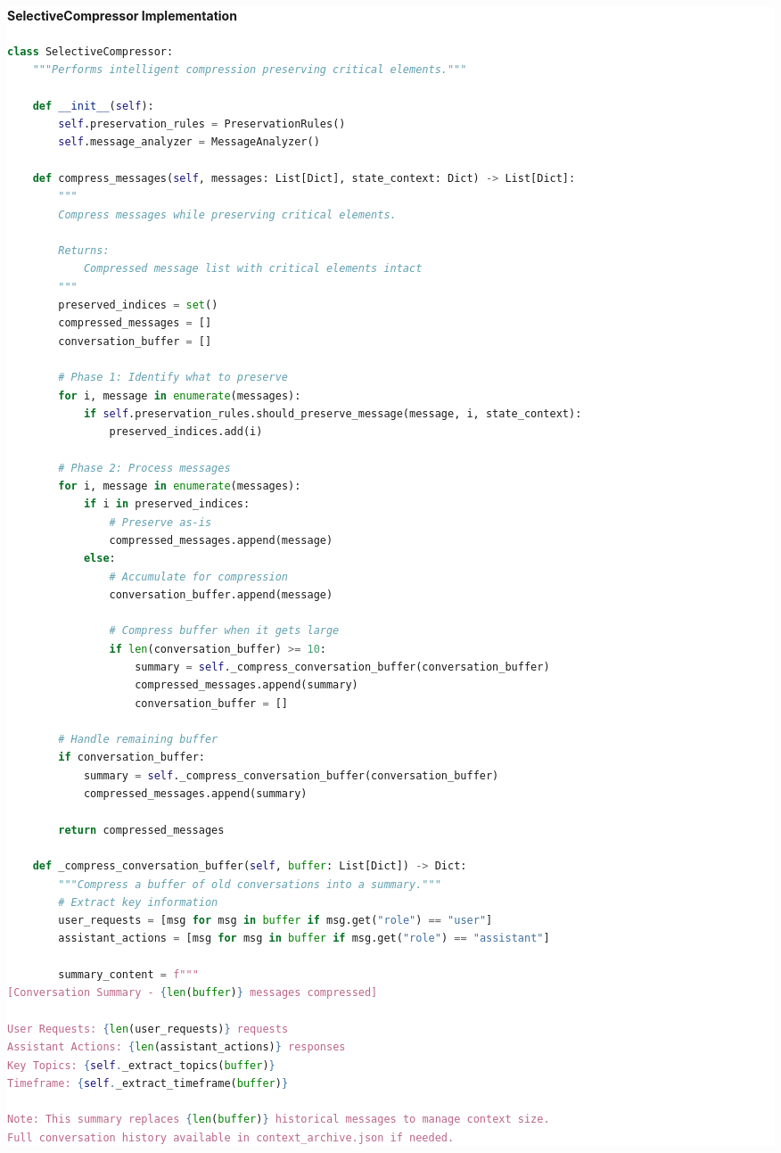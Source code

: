 #### SelectiveCompressor Implementation

```python
class SelectiveCompressor:
    """Performs intelligent compression preserving critical elements."""
    
    def __init__(self):
        self.preservation_rules = PreservationRules()
        self.message_analyzer = MessageAnalyzer()
    
    def compress_messages(self, messages: List[Dict], state_context: Dict) -> List[Dict]:
        """
        Compress messages while preserving critical elements.
        
        Returns:
            Compressed message list with critical elements intact
        """
        preserved_indices = set()
        compressed_messages = []
        conversation_buffer = []
        
        # Phase 1: Identify what to preserve
        for i, message in enumerate(messages):
            if self.preservation_rules.should_preserve_message(message, i, state_context):
                preserved_indices.add(i)
        
        # Phase 2: Process messages
        for i, message in enumerate(messages):
            if i in preserved_indices:
                # Preserve as-is
                compressed_messages.append(message)
            else:
                # Accumulate for compression
                conversation_buffer.append(message)
                
                # Compress buffer when it gets large
                if len(conversation_buffer) >= 10:
                    summary = self._compress_conversation_buffer(conversation_buffer)
                    compressed_messages.append(summary)
                    conversation_buffer = []
        
        # Handle remaining buffer
        if conversation_buffer:
            summary = self._compress_conversation_buffer(conversation_buffer)
            compressed_messages.append(summary)
        
        return compressed_messages
    
    def _compress_conversation_buffer(self, buffer: List[Dict]) -> Dict:
        """Compress a buffer of old conversations into a summary."""
        # Extract key information
        user_requests = [msg for msg in buffer if msg.get("role") == "user"]
        assistant_actions = [msg for msg in buffer if msg.get("role") == "assistant"]
        
        summary_content = f"""
[Conversation Summary - {len(buffer)} messages compressed]

User Requests: {len(user_requests)} requests
Assistant Actions: {len(assistant_actions)} responses
Key Topics: {self._extract_topics(buffer)}
Timeframe: {self._extract_timeframe(buffer)}

Note: This summary replaces {len(buffer)} historical messages to manage context size.
Full conversation history available in context_archive.json if needed.
```